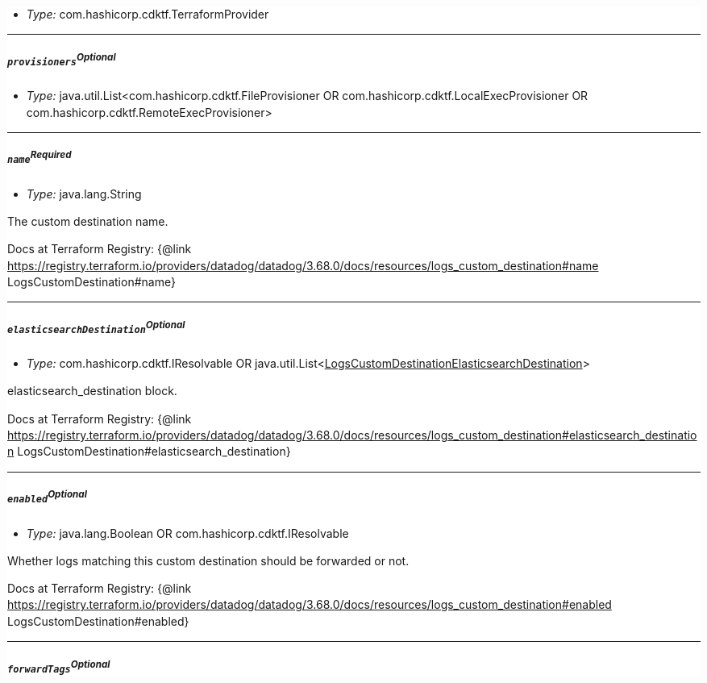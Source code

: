 - *Type:* com.hashicorp.cdktf.TerraformProvider

---

##### `provisioners`<sup>Optional</sup> <a name="provisioners" id="@cdktf/provider-datadog.logsCustomDestination.LogsCustomDestination.Initializer.parameter.provisioners"></a>

- *Type:* java.util.List<com.hashicorp.cdktf.FileProvisioner OR com.hashicorp.cdktf.LocalExecProvisioner OR com.hashicorp.cdktf.RemoteExecProvisioner>

---

##### `name`<sup>Required</sup> <a name="name" id="@cdktf/provider-datadog.logsCustomDestination.LogsCustomDestination.Initializer.parameter.name"></a>

- *Type:* java.lang.String

The custom destination name.

Docs at Terraform Registry: {@link https://registry.terraform.io/providers/datadog/datadog/3.68.0/docs/resources/logs_custom_destination#name LogsCustomDestination#name}

---

##### `elasticsearchDestination`<sup>Optional</sup> <a name="elasticsearchDestination" id="@cdktf/provider-datadog.logsCustomDestination.LogsCustomDestination.Initializer.parameter.elasticsearchDestination"></a>

- *Type:* com.hashicorp.cdktf.IResolvable OR java.util.List<<a href="#@cdktf/provider-datadog.logsCustomDestination.LogsCustomDestinationElasticsearchDestination">LogsCustomDestinationElasticsearchDestination</a>>

elasticsearch_destination block.

Docs at Terraform Registry: {@link https://registry.terraform.io/providers/datadog/datadog/3.68.0/docs/resources/logs_custom_destination#elasticsearch_destination LogsCustomDestination#elasticsearch_destination}

---

##### `enabled`<sup>Optional</sup> <a name="enabled" id="@cdktf/provider-datadog.logsCustomDestination.LogsCustomDestination.Initializer.parameter.enabled"></a>

- *Type:* java.lang.Boolean OR com.hashicorp.cdktf.IResolvable

Whether logs matching this custom destination should be forwarded or not.

Docs at Terraform Registry: {@link https://registry.terraform.io/providers/datadog/datadog/3.68.0/docs/resources/logs_custom_destination#enabled LogsCustomDestination#enabled}

---

##### `forwardTags`<sup>Optional</sup> <a name="forwardTags" id="@cdktf/provider-datadog.logsCustomDestination.LogsCustomDestination.Initializer.parameter.forwardTags"></a>
